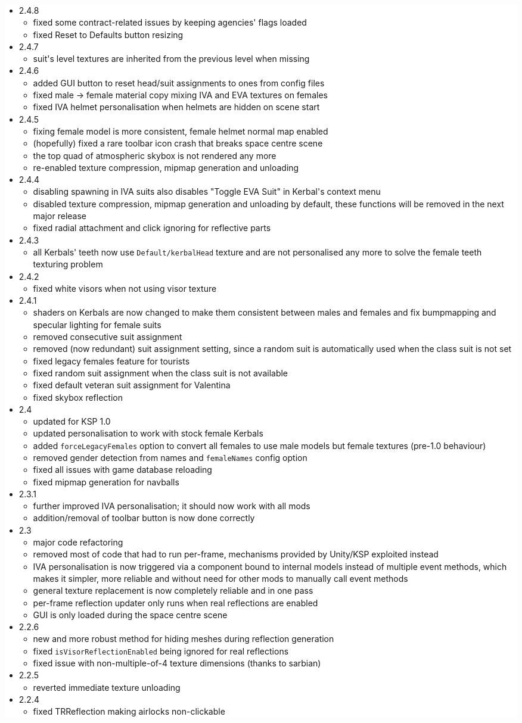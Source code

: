* 2.4.8
  - fixed some contract-related issues by keeping agencies' flags loaded
  - fixed Reset to Defaults button resizing
* 2.4.7
  - suit's level textures are inherited from the previous level when missing
* 2.4.6
  - added GUI button to reset head/suit assignments to ones from config files
  - fixed male -> female material copy mixing IVA and EVA textures on females
  - fixed IVA helmet personalisation when helmets are hidden on scene start
* 2.4.5
  - fixing female model is more consistent, female helmet normal map enabled
  - (hopefully) fixed a rare toolbar icon crash that breaks space centre scene
  - the top quad of atmospheric skybox is not rendered any more
  - re-enabled texture compression, mipmap generation and unloading
* 2.4.4
  - disabling spawning in IVA suits also disables "Toggle EVA Suit" in Kerbal's
    context menu
  - disabled texture compression, mipmap generation and unloading by default,
    these functions will be removed in the next major release
  - fixed radial attachment and click ignoring for reflective parts
* 2.4.3
  - all Kerbals' teeth now use `Default/kerbalHead` texture and are not
    personalised any more to solve the female teeth texturing problem
* 2.4.2
  - fixed white visors when not using visor texture
* 2.4.1
  - shaders on Kerbals are now changed to make them consistent between males and
    females and fix bumpmapping and specular lighting for female suits
  - removed consecutive suit assignment
  - removed (now redundant) suit assignment setting, since a random suit is
    automatically used when the class suit is not set
  - fixed legacy females feature for tourists
  - fixed random suit assignment when the class suit is not available
  - fixed default veteran suit assignment for Valentina
  - fixed skybox reflection
* 2.4
  - updated for KSP 1.0
  - updated personalisation to work with stock female Kerbals
  - added `forceLegacyFemales` option to convert all females to use male models
    but female textures (pre-1.0 behaviour)
  - removed gender detection from names and `femaleNames` config option
  - fixed all issues with game database reloading
  - fixed mipmap generation for navballs
* 2.3.1
  - further improved IVA personalisation; it should now work with all mods
  - addition/removal of toolbar button is now done correctly
* 2.3
  - major code refactoring
  - removed most of code that had to run per-frame, mechanisms provided by
    Unity/KSP exploited instead
  - IVA personalisation is now triggered via a component bound to internal
    models instead of multiple event methods, which makes it simpler, more
    reliable and without need for other mods to manually call event methods
  - general texture replacement is now completely reliable and in one pass
  - per-frame reflection updater only runs when real reflections are enabled
  - GUI is only loaded during the space centre scene
* 2.2.6
  - new and more robust method for hiding meshes during reflection generation
  - fixed `isVisorReflectionEnabled` being ignored for real reflections
  - fixed issue with non-multiple-of-4 texture dimensions (thanks to sarbian)
* 2.2.5
  - reverted immediate texture unloading
* 2.2.4
  - fixed TRReflection making airlocks non-clickable